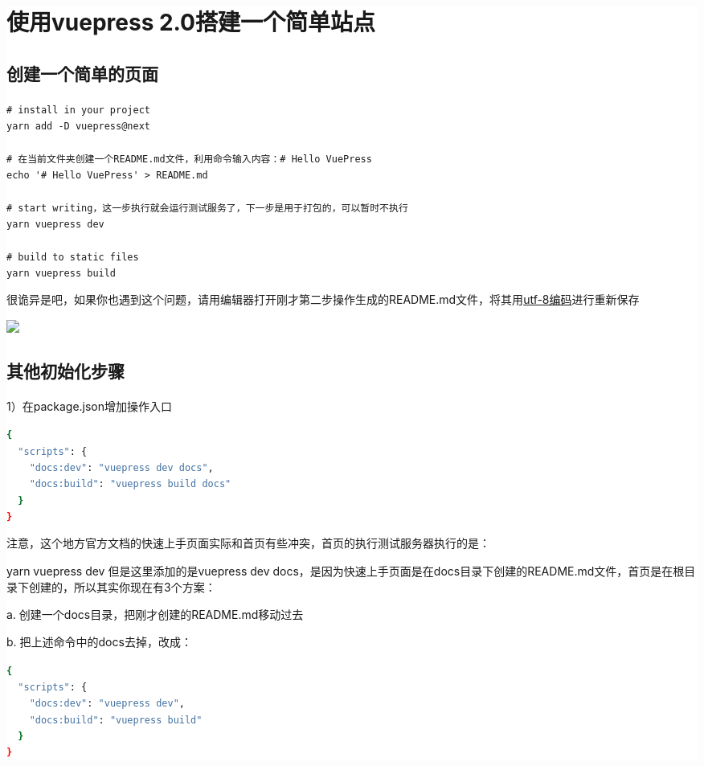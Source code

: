 

# 使用vuepress 2.0搭建一个简单站点

## 创建一个简单的页面
```
# install in your project
yarn add -D vuepress@next
 
# 在当前文件夹创建一个README.md文件，利用命令输入内容：# Hello VuePress
echo '# Hello VuePress' > README.md
 
# start writing，这一步执行就会运行测试服务了，下一步是用于打包的，可以暂时不执行
yarn vuepress dev
 
# build to static files
yarn vuepress build
```

很诡异是吧，如果你也遇到这个问题，请用编辑器打开刚才第二步操作生成的README.md文件，将其用[utf-8编码](https://so.csdn.net/so/search?q=utf-8编码&spm=1001.2101.3001.7020)进行重新保存

![](https://raw.githubusercontent.com/mazaiguo/blogimg/main/20231016-20231016164445.png)

##  其他初始化步骤
1）在package.json增加操作入口
```bash
{
  "scripts": {
    "docs:dev": "vuepress dev docs",
    "docs:build": "vuepress build docs"
  }
}
```
注意，这个地方官方文档的快速上手页面实际和首页有些冲突，首页的执行测试服务器执行的是：

yarn vuepress dev
但是这里添加的是vuepress dev docs，是因为快速上手页面是在docs目录下创建的README.md文件，首页是在根目录下创建的，所以其实你现在有3个方案：

a. 创建一个docs目录，把刚才创建的README.md移动过去

b. 把上述命令中的docs去掉，改成：


```bash
{
  "scripts": {
    "docs:dev": "vuepress dev",
    "docs:build": "vuepress build"
  }
}
```
